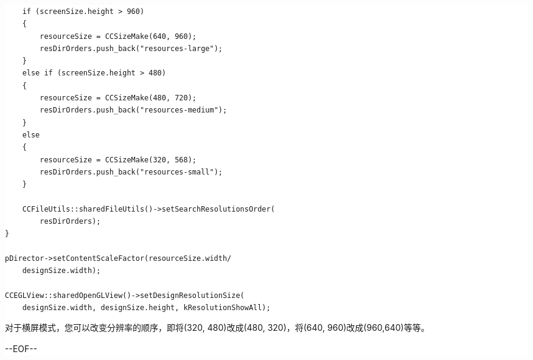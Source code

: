         if (screenSize.height > 960)
        {
            resourceSize = CCSizeMake(640, 960);
            resDirOrders.push_back("resources-large");
        }
        else if (screenSize.height > 480)
        {
            resourceSize = CCSizeMake(480, 720);
            resDirOrders.push_back("resources-medium");
        }
        else
        {
            resourceSize = CCSizeMake(320, 568);
            resDirOrders.push_back("resources-small");
        }
    
        CCFileUtils::sharedFileUtils()->setSearchResolutionsOrder(
        	resDirOrders);
    }
    
    pDirector->setContentScaleFactor(resourceSize.width/
    	designSize.width);
    
    CCEGLView::sharedOpenGLView()->setDesignResolutionSize(
    	designSize.width, designSize.height, kResolutionShowAll);
    	
对于横屏模式，您可以改变分辨率的顺序，即将(320, 480)改成(480, 320)，将(640, 960)改成(960,640)等等。

--EOF--